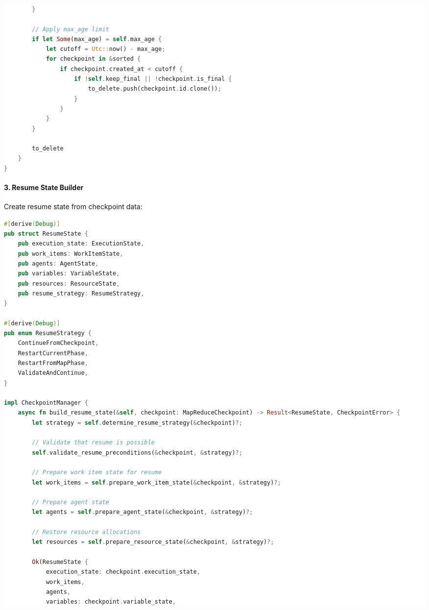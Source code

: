 ```rust
        }

        // Apply max_age limit
        if let Some(max_age) = self.max_age {
            let cutoff = Utc::now() - max_age;
            for checkpoint in &sorted {
                if checkpoint.created_at < cutoff {
                    if !self.keep_final || !checkpoint.is_final {
                        to_delete.push(checkpoint.id.clone());
                    }
                }
            }
        }

        to_delete
    }
}
```

#### 3. Resume State Builder

Create resume state from checkpoint data:

```rust
#[derive(Debug)]
pub struct ResumeState {
    pub execution_state: ExecutionState,
    pub work_items: WorkItemState,
    pub agents: AgentState,
    pub variables: VariableState,
    pub resources: ResourceState,
    pub resume_strategy: ResumeStrategy,
}

#[derive(Debug)]
pub enum ResumeStrategy {
    ContinueFromCheckpoint,
    RestartCurrentPhase,
    RestartFromMapPhase,
    ValidateAndContinue,
}

impl CheckpointManager {
    async fn build_resume_state(&self, checkpoint: MapReduceCheckpoint) -> Result<ResumeState, CheckpointError> {
        let strategy = self.determine_resume_strategy(&checkpoint)?;

        // Validate that resume is possible
        self.validate_resume_preconditions(&checkpoint, &strategy)?;

        // Prepare work item state for resume
        let work_items = self.prepare_work_item_state(&checkpoint, &strategy)?;

        // Prepare agent state
        let agents = self.prepare_agent_state(&checkpoint, &strategy)?;

        // Restore resource allocations
        let resources = self.prepare_resource_state(&checkpoint, &strategy)?;

        Ok(ResumeState {
            execution_state: checkpoint.execution_state,
            work_items,
            agents,
            variables: checkpoint.variable_state,
```
